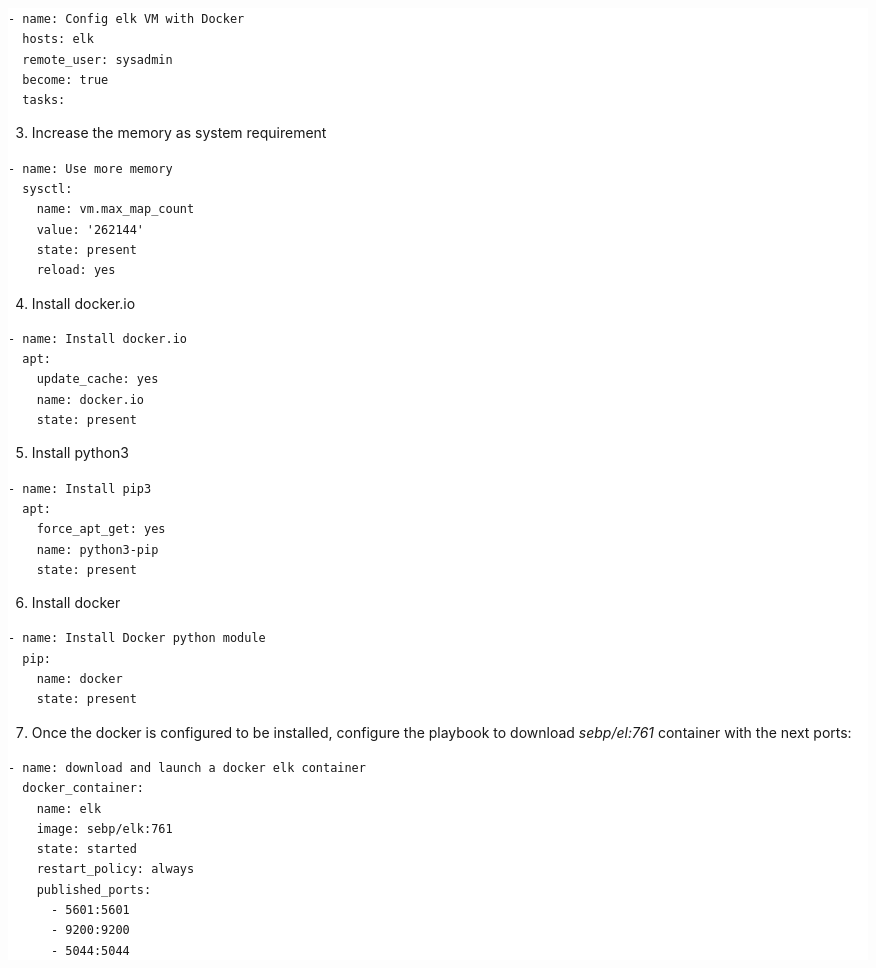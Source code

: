 ```bash
- name: Config elk VM with Docker
  hosts: elk
  remote_user: sysadmin
  become: true
  tasks:
```

3. Increase the memory as system requirement

```
- name: Use more memory
  sysctl:
    name: vm.max_map_count
    value: '262144'
    state: present
    reload: yes
```

4. Install docker.io

```
- name: Install docker.io
  apt:
    update_cache: yes
    name: docker.io
    state: present
```

5. Install python3

```
- name: Install pip3
  apt:
    force_apt_get: yes
    name: python3-pip
    state: present
```

6. Install docker 

```
- name: Install Docker python module
  pip:
    name: docker
    state: present
```

7.  Once the docker is configured to be installed, configure the playbook to download _sebp/el:761_ container with the next ports:

```
- name: download and launch a docker elk container
  docker_container:
    name: elk
    image: sebp/elk:761
    state: started
    restart_policy: always
    published_ports:
      - 5601:5601
      - 9200:9200
      - 5044:5044
```

